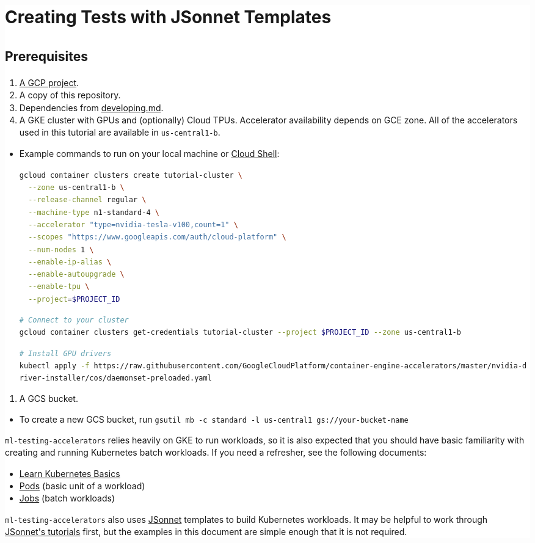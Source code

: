 
# Creating Tests with JSonnet Templates

## Prerequisites

1. [A GCP project](https://cloud.google.com/resource-manager/docs/creating-managing-projects).
1. A copy of this repository.
1. Dependencies from [developing.md](/doc/developing.md).
1. A GKE cluster with GPUs and (optionally) Cloud TPUs. Accelerator availability depends on GCE zone. All of the accelerators used in this tutorial are available in `us-central1-b`.
  - Example commands to run on your local machine or [Cloud Shell](https://cloud.google.com/shell):
    ```bash
    gcloud container clusters create tutorial-cluster \
      --zone us-central1-b \
      --release-channel regular \
      --machine-type n1-standard-4 \
      --accelerator "type=nvidia-tesla-v100,count=1" \
      --scopes "https://www.googleapis.com/auth/cloud-platform" \
      --num-nodes 1 \
      --enable-ip-alias \
      --enable-autoupgrade \
      --enable-tpu \
      --project=$PROJECT_ID
    ```
    ```bash
    # Connect to your cluster
    gcloud container clusters get-credentials tutorial-cluster --project $PROJECT_ID --zone us-central1-b
    ```
    ```bash
    # Install GPU drivers
    kubectl apply -f https://raw.githubusercontent.com/GoogleCloudPlatform/container-engine-accelerators/master/nvidia-driver-installer/cos/daemonset-preloaded.yaml
    ```
1. A GCS bucket.
  - To create a new GCS bucket, run `gsutil mb -c standard -l us-central1 gs://your-bucket-name`

`ml-testing-accelerators` relies heavily on GKE to run workloads, so it is also expected that you should have basic familiarity with creating and running Kubernetes batch workloads. If you need a refresher, see the following documents:

- [Learn Kubernetes Basics](https://kubernetes.io/docs/tutorials/kubernetes-basics/)
- [Pods](https://kubernetes.io/docs/concepts/workloads/pods/) (basic unit of a workload)
- [Jobs](https://kubernetes.io/docs/concepts/workloads/controllers/job/) (batch workloads)

`ml-testing-accelerators` also uses [JSonnet](https://jsonnet.org) templates to build Kubernetes workloads. It may be helpful to work through [JSonnet's tutorials](https://jsonnet.org/learning/tutorial.html) first, but the examples in this document are simple enough that it is not required.
